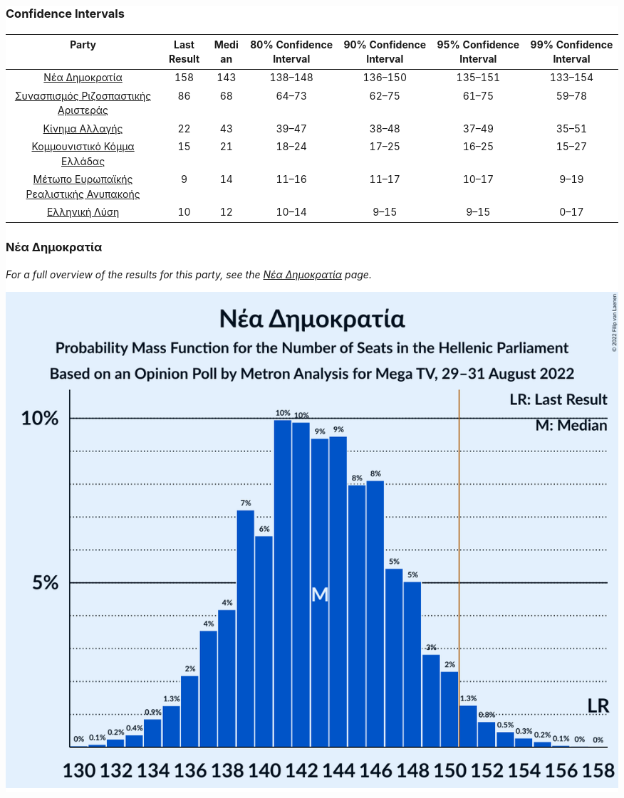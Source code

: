 ### Confidence Intervals

| Party | Last Result | Median | 80% Confidence Interval | 90% Confidence Interval | 95% Confidence Interval | 99% Confidence Interval |
|:-----:|:-----------:|:------:|:-----------------------:|:-----------------------:|:-----------------------:|:-----------------------:|
| <a href="#νέα-δημοκρατία">Νέα Δημοκρατία</a> | 158 | 143 | 138–148 |136–150 |135–151 |133–154 |
| <a href="#συνασπισμός-ριζοσπαστικής-αριστεράς">Συνασπισμός Ριζοσπαστικής Αριστεράς</a> | 86 | 68 | 64–73 |62–75 |61–75 |59–78 |
| <a href="#κίνημα-αλλαγής">Κίνημα Αλλαγής</a> | 22 | 43 | 39–47 |38–48 |37–49 |35–51 |
| <a href="#κομμουνιστικό-κόμμα-ελλάδας">Κομμουνιστικό Κόμμα Ελλάδας</a> | 15 | 21 | 18–24 |17–25 |16–25 |15–27 |
| <a href="#μέτωπο-ευρωπαϊκής-ρεαλιστικής-ανυπακοής">Μέτωπο Ευρωπαϊκής Ρεαλιστικής Ανυπακοής</a> | 9 | 14 | 11–16 |11–17 |10–17 |9–19 |
| <a href="#ελληνική-λύση">Ελληνική Λύση</a> | 10 | 12 | 10–14 |9–15 |9–15 |0–17 |

### Νέα Δημοκρατία

*For a full overview of the results for this party, see the [Νέα Δημοκρατία](party-νέαδημοκρατία.html) page.*

![Graph with seats probability mass function not yet produced](2022-08-31-MetronAnalysis-seats-pmf-νέαδημοκρατία.png "Seats Probability Mass Function")
